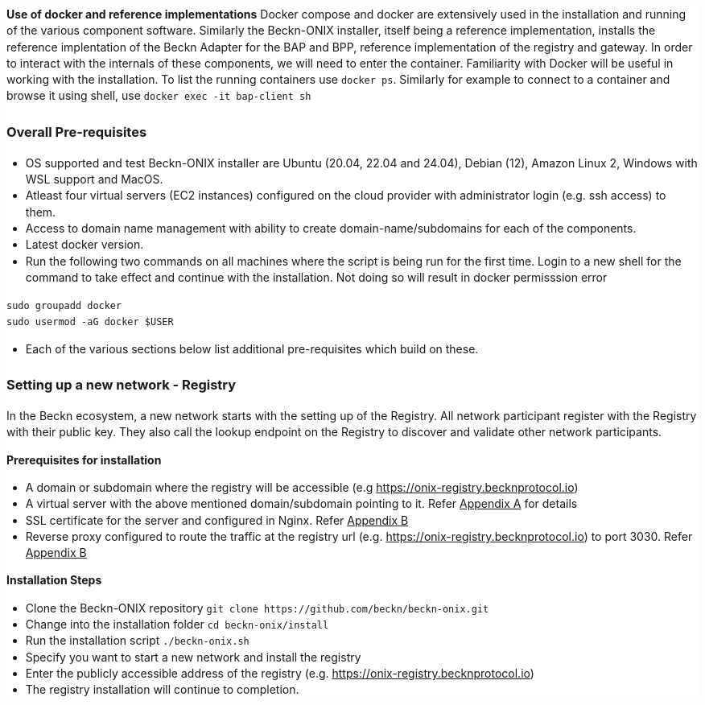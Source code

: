 **Use of docker and reference implementations**
Docker compose and docker are extensively used in the installation and running of the various component software. Similarly the Beckn-ONIX installer, itself being a reference implementation, installs the reference implentation of the Beckn Adapter for the BAP and BPP, reference implementation of the registry and gateway. In order to interact with the internals of these components, we will need to enter the container. Familiarity with Docker will be useful in working with the installation. To list the running containers use `docker ps`. Similarly for example to connect to a container and browse it using shell, use `docker exec -it bap-client sh`

### Overall Pre-requisites

- OS  supported and test Beckn-ONIX installer are Ubuntu (20.04, 22.04 and 24.04), Debian (12), Amazon Linux 2, Windows with WSL support and MacOS. 
- Atleast four virtual servers (EC2 instances) configured on the cloud provider with administrator login (e.g. ssh access) to them.
- Access to domain name management with ability to create domain-name/subdomains for each of the components.
- Latest docker version.
- Run the following two commands on all machines where the script is being run for the first time. Login to a new shell for the command to take effect and continue with the installation. Not doing so will result in docker permisssion error

```
sudo groupadd docker
sudo usermod -aG docker $USER
```

- Each of the various sections below list additional pre-requisites which build on these.

### Setting up a new network - Registry

In the Beckn ecosystem, a new network starts with the setting up of the Registry. All network participant register with the Registry with their public key. They also call the lookup endpoint on the Registry to discover and validate other network participants.

**Prerequisites for installation**

- A domain or subdomain where the registry will be accessible (e.g https://onix-registry.becknprotocol.io)
- A virtual server with the above mentioned domain/subdomain pointing to it. Refer [Appendix A](#appendix-a---registering-or-adding-domain-or-subdomains) for details
- SSL certificate for the server and configured in Nginx. Refer [Appendix B](#ssl-certificates-configured-in-reverse-proxy)
- Reverse proxy configured to route the traffic at the registry url (e.g. https://onix-registry.becknprotocol.io) to port 3030. Refer [Appendix B](#configuring-nginx-reverse-proxy-using-proxy-pass)

**Installation Steps**

- Clone the Beckn-ONIX repository `git clone https://github.com/beckn/beckn-onix.git`
- Change into the installation folder `cd beckn-onix/install`
- Run the installation script `./beckn-onix.sh`
- Specify you want to start a new network and install the registry
- Enter the publicly accessible address of the registry (e.g. https://onix-registry.becknprotocol.io)
- The registry installation will continue to completion.
